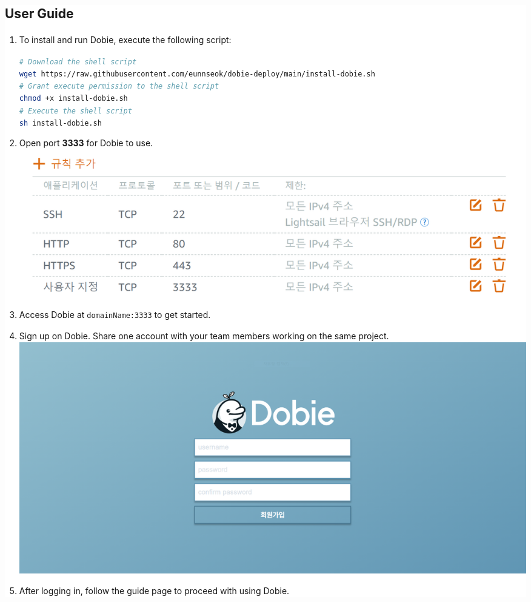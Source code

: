 ## User Guide

1. To install and run Dobie, execute the following script:

    ```bash
    # Download the shell script
    wget https://raw.githubusercontent.com/eunnseok/dobie-deploy/main/install-dobie.sh
    # Grant execute permission to the shell script
    chmod +x install-dobie.sh
    # Execute the shell script
    sh install-dobie.sh
    ```

2. Open port **3333** for Dobie to use.
    ![1](./assets/1.png)

3. Access Dobie at `domainName:3333` to get started.
4. Sign up on Dobie. Share one account with your team members working on the same project.
    ![3](./assets/3.png)
5. After logging in, follow the guide page to proceed with using Dobie.